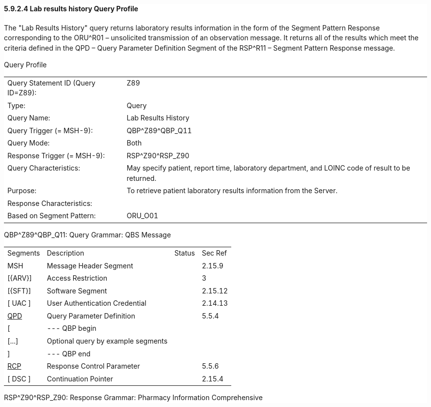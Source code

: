 #### 5.9.2.4 Lab results history Query Profile

The "Lab Results History" query returns laboratory results information in the form of the Segment Pattern Response corresponding to the ORU^R01 – unsolicited transmission of an observation message. It returns all of the results which meet the criteria defined in the QPD – Query Parameter Definition Segment of the RSP^R11 – Segment Pattern Response message.

Query Profile

|     |     |
| --- | --- |
| Query Statement ID (Query ID=Z89): | Z89 |
| Type: | Query |
| Query Name: | Lab Results History |
| Query Trigger (= MSH-9): | QBP^Z89^QBP_Q11 |
| Query Mode: | Both |
| Response Trigger (= MSH-9): | RSP^Z90^RSP_Z90 |
| Query Characteristics: | May specify patient, report time, laboratory department, and LOINC code of result to be returned. |
| Purpose: | To retrieve patient laboratory results information from the Server. |
| Response Characteristics: |  |
| Based on Segment Pattern: | ORU_O01 |

QBP^Z89^QBP_Q11: Query Grammar: QBS Message

|     |     |     |     |
| --- | --- | --- | --- |
| Segments | Description | Status | Sec Ref |
| MSH | Message Header Segment |  | 2.15.9 |
| [\{ARV}] | Access Restriction |  | 3 |
| [\{SFT}] | Software Segment |  | 2.15.12 |
| [ UAC ] | User Authentication Credential |  | 2.14.13 |
| [QPD](#QPD) | Query Parameter Definition |  | 5.5.4 |
| [ | --- QBP begin |  |  |
| [...] | Optional query by example segments |  |  |
| ] | --- QBP end |  |  |
| [RCP](#RCP) | Response Control Parameter |  | 5.5.6 |
| [ DSC ] | Continuation Pointer |  | 2.15.4 |

RSP^Z90^RSP_Z90: Response Grammar: Pharmacy Information Comprehensive
